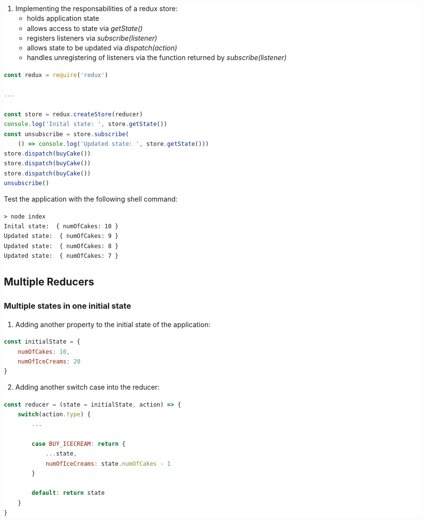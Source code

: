 1. Implementing the responsabilities of a redux store:
    - holds application state
    - allows access to state via *getState()*
    - registers listeners via *subscribe(listener)*
    - allows state to be updated via *dispatch(action)*
    - handles unregistering of listeners via the function returned by *subscribe(listener)*

```js
const redux = require('redux')

...

const store = redux.createStore(reducer)
console.log('Inital state: ', store.getState())
const unsubscribe = store.subscribe(
    () => console.log('Updated state: ', store.getState()))
store.dispatch(buyCake())
store.dispatch(buyCake())
store.dispatch(buyCake())
unsubscribe()
```

Test the application with the following shell command:

```shell
> node index
Inital state:  { numOfCakes: 10 }
Updated state:  { numOfCakes: 9 }
Updated state:  { numOfCakes: 8 }
Updated state:  { numOfCakes: 7 }
```

## Multiple Reducers

### Multiple states in one initial state

1. Adding another property to the initial state of the application:

```js
const initialState = {
    numOfCakes: 10,
    numOfIceCreams: 20
}
```

2. Adding another switch case into the reducer:

```js
const reducer = (state = initialState, action) => {
    switch(action.type) {
        ...

        case BUY_ICECREAM: return {
            ...state,
            numOfIceCreams: state.numOfCakes - 1
        }

        default: return state
    }
}
```
